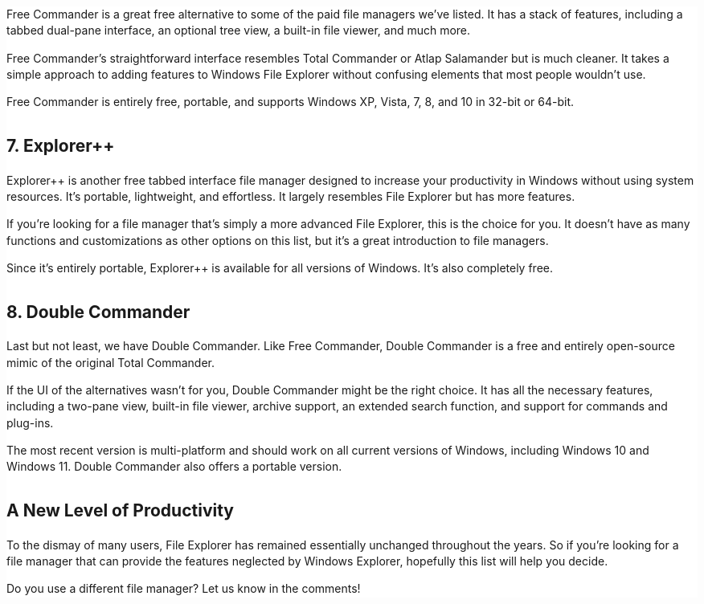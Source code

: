 Free Commander is a great free alternative to some of the paid file managers we’ve listed. It has a stack of features, including a tabbed dual-pane interface, an optional tree view, a built-in file viewer, and much more. 
 
Free Commander’s straightforward interface resembles Total Commander or Atlap Salamander but is much cleaner. It takes a simple approach to adding features to Windows File Explorer without confusing elements that most people wouldn’t use. 
 
Free Commander is entirely free, portable, and supports Windows XP, Vista, 7, 8, and 10 in 32-bit or 64-bit. 
 
## 7. Explorer++
 
Explorer++ is another free tabbed interface file manager designed to increase your productivity in Windows without using system resources. It’s portable, lightweight, and effortless. It largely resembles File Explorer but has more features. 
 
If you’re looking for a file manager that’s simply a more advanced File Explorer, this is the choice for you. It doesn’t have as many functions and customizations as other options on this list, but it’s a great introduction to file managers. 
 
Since it’s entirely portable, Explorer++ is available for all versions of Windows. It’s also completely free. 
 
## 8. Double Commander
 
Last but not least, we have Double Commander. Like Free Commander, Double Commander is a free and entirely open-source mimic of the original Total Commander. 
 
If the UI of the alternatives wasn’t for you, Double Commander might be the right choice. It has all the necessary features, including a two-pane view, built-in file viewer, archive support, an extended search function, and support for commands and plug-ins. 
 
The most recent version is multi-platform and should work on all current versions of Windows, including Windows 10 and Windows 11. Double Commander also offers a portable version. 
 
## A New Level of Productivity
 
To the dismay of many users, File Explorer has remained essentially unchanged throughout the years. So if you’re looking for a file manager that can provide the features neglected by Windows Explorer, hopefully this list will help you decide.  
 
Do you use a different file manager? Let us know in the comments!



